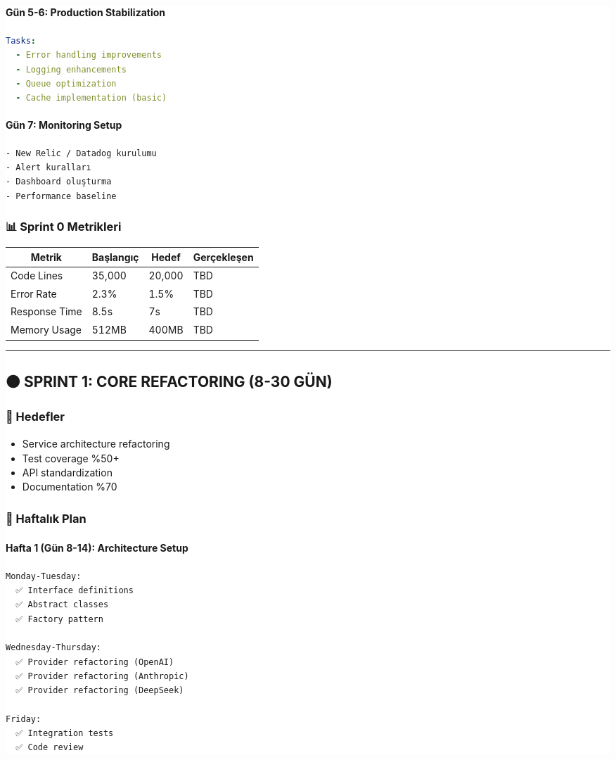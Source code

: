 #### Gün 5-6: Production Stabilization
```yaml
Tasks:
  - Error handling improvements
  - Logging enhancements
  - Queue optimization
  - Cache implementation (basic)
```

#### Gün 7: Monitoring Setup
```
- New Relic / Datadog kurulumu
- Alert kuralları
- Dashboard oluşturma
- Performance baseline
```

### 📊 Sprint 0 Metrikleri
| Metrik | Başlangıç | Hedef | Gerçekleşen |
|--------|-----------|-------|-------------|
| Code Lines | 35,000 | 20,000 | TBD |
| Error Rate | 2.3% | 1.5% | TBD |
| Response Time | 8.5s | 7s | TBD |
| Memory Usage | 512MB | 400MB | TBD |

---

## 🟠 SPRINT 1: CORE REFACTORING (8-30 GÜN)

### 🎯 Hedefler
- Service architecture refactoring
- Test coverage %50+
- API standardization
- Documentation %70

### 📅 Haftalık Plan

#### Hafta 1 (Gün 8-14): Architecture Setup
```
Monday-Tuesday:
  ✅ Interface definitions
  ✅ Abstract classes
  ✅ Factory pattern

Wednesday-Thursday:
  ✅ Provider refactoring (OpenAI)
  ✅ Provider refactoring (Anthropic)
  ✅ Provider refactoring (DeepSeek)

Friday:
  ✅ Integration tests
  ✅ Code review
```

